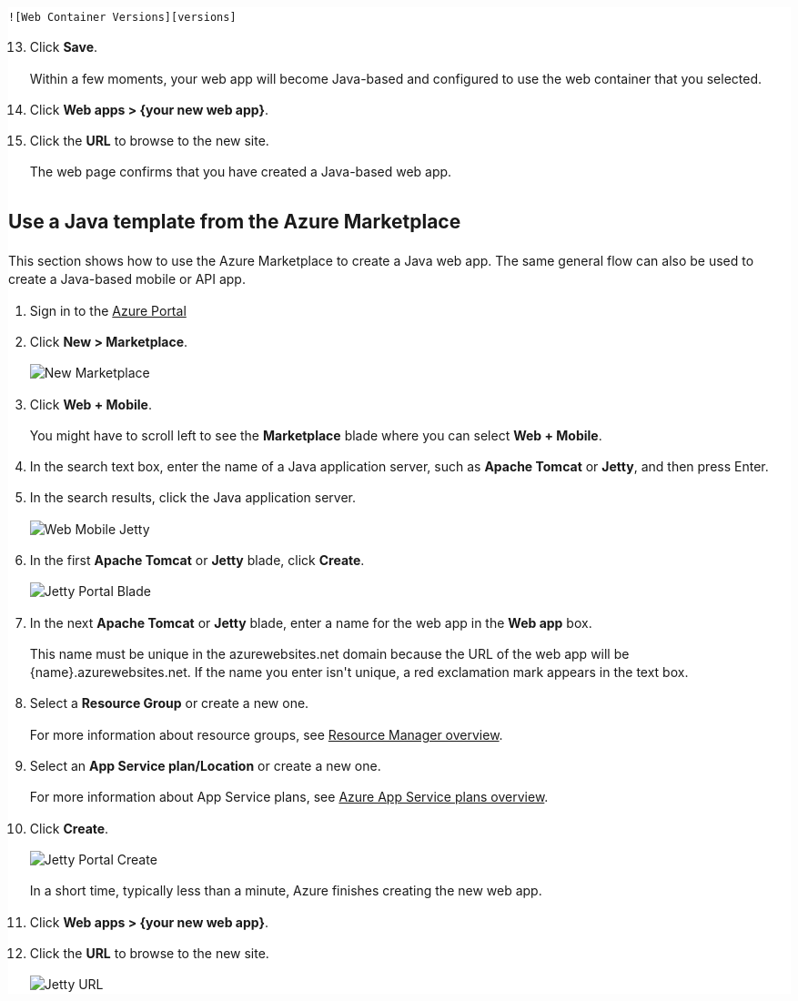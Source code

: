     ![Web Container Versions][versions]
13. Click **Save**.
    
    Within a few moments, your web app will become Java-based and configured to use the web container that you selected.
14. Click **Web apps > {your new web app}**.
15. Click the **URL** to browse to the new site.
    
    The web page confirms that you have created a Java-based web app.

## <a name="marketplace"></a> Use a Java template from the Azure Marketplace
This section shows how to use the Azure Marketplace to create a Java web app. The same general flow can also be used to create a Java-based mobile or API app. 

1. Sign in to the [Azure Portal]
2. Click **New > Marketplace**.
   
    ![New Marketplace][newmarketplace]
3. Click **Web + Mobile**.
   
    You might have to scroll left to see the **Marketplace** blade where you can select **Web + Mobile**.
4. In the search text box, enter the name of a Java application server, such as **Apache Tomcat** or **Jetty**, and then press Enter.
5. In the search results, click the Java application server.
   
    ![Web Mobile Jetty][webmobilejetty]
6. In the first **Apache Tomcat** or **Jetty** blade, click **Create**.
   
    ![Jetty Portal Blade][jettyblade]
7. In the next **Apache Tomcat** or **Jetty** blade, enter a name for the web app in the **Web app** box.
   
    This name must be unique in the azurewebsites.net domain because the URL of the web app will be {name}.azurewebsites.net. If the name you enter isn't unique, a red exclamation mark appears in the text box.
8. Select a **Resource Group** or create a new one.
   
    For more information about resource groups, see [Resource Manager overview].
9. Select an **App Service plan/Location** or create a new one.
   
    For more information about App Service plans, see [Azure App Service plans overview].
10. Click **Create**.
    
    ![Jetty Portal Create][jettyportalcreate2]
    
    In a short time, typically less than a minute, Azure finishes creating the new web app.
11. Click **Web apps > {your new web app}**.
12. Click the **URL** to browse to the new site.
    
    ![Jetty URL][jettyurl]
    

[Add an application or webpage to your Java web app]: ./web-sites-java-add-app.md
[Azure App Service plans overview]: ../app-service/azure-web-sites-web-hosting-plans-in-depth-overview.md
[Azure Portal]: https://portal.azure.com/
[activate your Visual Studio subscriber benefits]: http://go.microsoft.com/fwlink/?LinkId=623901
[sign up for a free trial]: http://go.microsoft.com/fwlink/?LinkId=623901
[Try App Service]: http://go.microsoft.com/fwlink/?LinkId=523751
[web app in Azure App Service]: http://go.microsoft.com/fwlink/?LinkId=529714
[Java Developer Center]: /develop/java/
[Resource Manager overview]: ../azure-resource-manager/resource-group-overview.md
[Upload a custom Java web app to Azure]: ./web-sites-java-custom-upload.md
[newwebapp]: ./media/web-sites-java-get-started/newwebapp.png
[newwebapp2]: ./media/web-sites-java-get-started/newwebapp2.png
[selectwebapp]: ./media/web-sites-java-get-started/selectwebapp.png
[versions]: ./media/web-sites-java-get-started/versions.png
[newmarketplace]: ./media/web-sites-java-get-started/newmarketplace.png
[webmobilejetty]: ./media/web-sites-java-get-started/webmobilejetty.png
[jettyblade]: ./media/web-sites-java-get-started/jettyblade.png
[jettyportalcreate2]: ./media/web-sites-java-get-started/jettyportalcreate2.png
[jettyurl]: ./media/web-sites-java-get-started/jettyurl.png
[tomcat]: ./media/web-sites-java-get-started/tomcat.png
[jetty]: ./media/web-sites-java-get-started/jetty.png